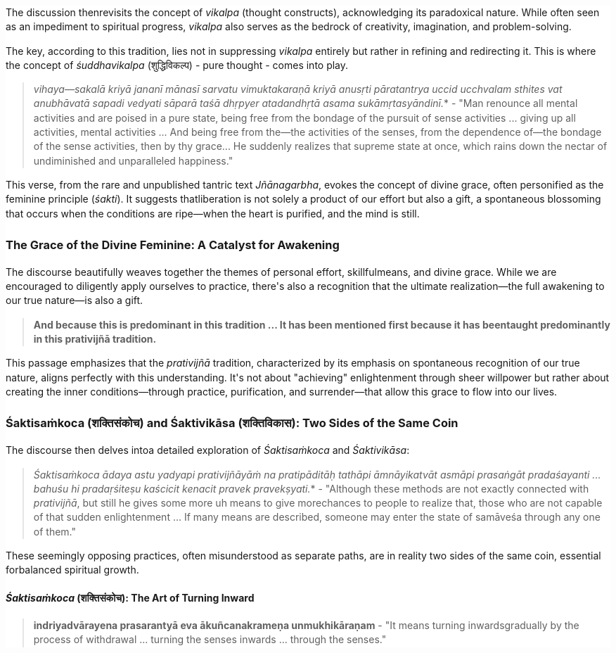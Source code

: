 The discussion thenrevisits the concept of *vikalpa* (thought constructs), acknowledging its paradoxical nature. While often seen as an impediment to spiritual progress, *vikalpa* also serves as the bedrock of creativity, imagination, and problem-solving.

The key, according to this tradition, lies not in suppressing *vikalpa* entirely but rather in refining and redirecting it. This is where the concept of *śuddhavikalpa* (शुद्धिविकल्प) - pure thought - comes into play. 

> **vihaya*—*sakalā kriyā jananī mānasī sarvatu vimuktakaraṇā kriyā anusṛti pāratantrya uccid ucchvalam sthites vat anubhāvatā sapadi vedyati sāparā taśā dhṛpyer atadandhṛtā asama sukāmṛtasyāndinī*.** - "Man renounce all mental activities and are poised in a pure state, being free from the bondage of the pursuit of sense activities ... giving up all activities, mental activities ... And being free from the—the activities of the senses, from the dependence of—the bondage of the sense activities, then by thy grace... He suddenly realizes that supreme state at once, which rains down the nectar of undiminished and unparalleled happiness."

This verse, from the rare and unpublished tantric text *Jñānagarbha*, evokes the concept of divine grace, often personified as the feminine principle (*śakti*). It suggests thatliberation is not solely a product of our effort but also a gift, a spontaneous blossoming that occurs when the conditions are ripe—when the heart is purified, and the mind is still.

### The Grace of the Divine Feminine: A Catalyst for Awakening

The discourse beautifully weaves together the themes of personal effort, skillfulmeans, and divine grace. While we are encouraged to diligently apply ourselves to practice, there's also a recognition that the ultimate realization—the full awakening to our true nature—is also a gift. 

> **And because this is predominant in this tradition ... It has been mentioned first because it has beentaught predominantly in this prativijñā tradition.**

This passage emphasizes that the *prativijñā* tradition, characterized by its emphasis on spontaneous recognition of our true nature, aligns perfectly with this understanding. It's not about "achieving" enlightenment through sheer willpower but rather about creating the inner conditions—through practice, purification, and surrender—that allow this grace to flow into our lives.

### Śaktisaṁkoca (शक्‍तिसंकोच) and Śaktivikāsa (शक्‍तिविकास): Two Sides of the Same Coin

The discourse then delves intoa detailed exploration of *Śaktisaṁkoca* and *Śaktivikāsa*:

> **Śaktisaṁkoca ādaya astu yadyapi prativijñāyāṁ na pratipāditāḥ tathāpi āmnāyikatvāt asmāpi prasaṅgāt pradaśayanti ... bahuśu hi pradaṛśiteṣu kaścicit kenacit pravek pravekṣyati*.** - "Although these methods are not exactly connected with *prativijñā*, but still he gives some more uh means to give morechances to people to realize that, those who are not capable of that sudden enlightenment ... If many means are described, someone may enter the state of samāveśa through any one of them."

These seemingly opposing practices, often misunderstood as separate paths, are in reality two sides of the same coin, essential forbalanced spiritual growth.

#### *Śaktisaṁkoca* (शक्‍तिसंकोच): The Art of Turning Inward

> **indriyadvārayena prasarantyā eva ākuñcanakrameṇa unmukhikāraṇam** - "It means turning inwardsgradually by the process of withdrawal ... turning the senses inwards ... through the senses."
